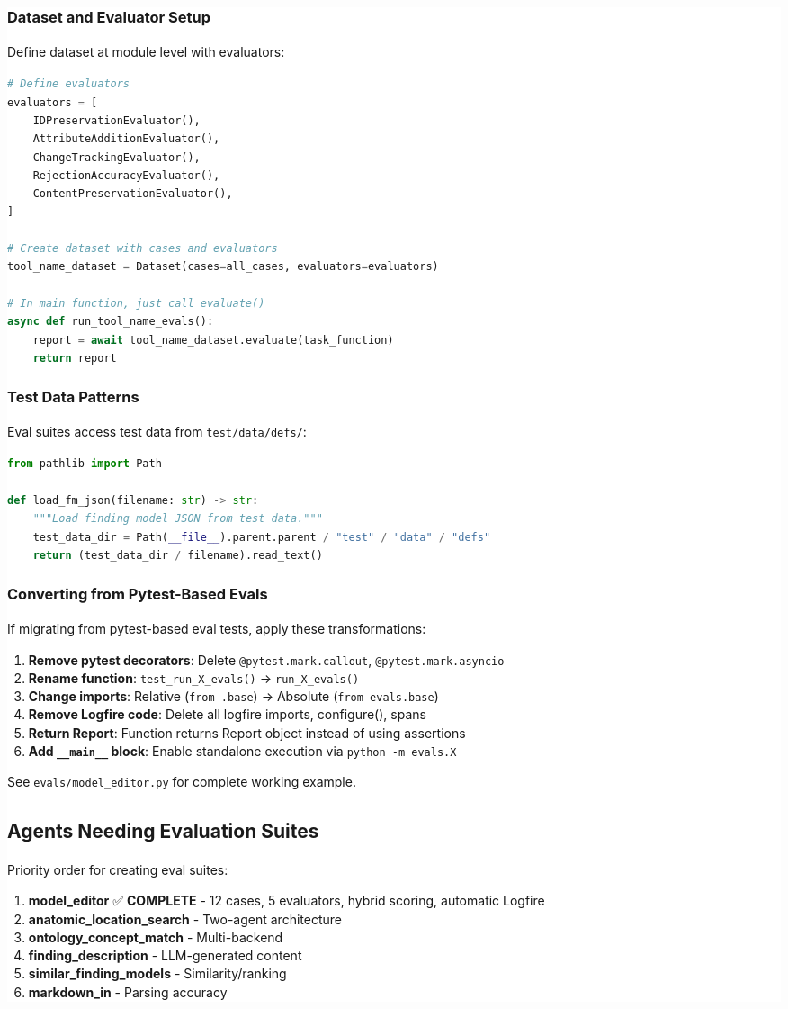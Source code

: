 ### Dataset and Evaluator Setup

Define dataset at module level with evaluators:

```python
# Define evaluators
evaluators = [
    IDPreservationEvaluator(),
    AttributeAdditionEvaluator(),
    ChangeTrackingEvaluator(),
    RejectionAccuracyEvaluator(),
    ContentPreservationEvaluator(),
]

# Create dataset with cases and evaluators
tool_name_dataset = Dataset(cases=all_cases, evaluators=evaluators)

# In main function, just call evaluate()
async def run_tool_name_evals():
    report = await tool_name_dataset.evaluate(task_function)
    return report
```

### Test Data Patterns

Eval suites access test data from `test/data/defs/`:

```python
from pathlib import Path

def load_fm_json(filename: str) -> str:
    """Load finding model JSON from test data."""
    test_data_dir = Path(__file__).parent.parent / "test" / "data" / "defs"
    return (test_data_dir / filename).read_text()
```

### Converting from Pytest-Based Evals

If migrating from pytest-based eval tests, apply these transformations:

1. **Remove pytest decorators**: Delete `@pytest.mark.callout`, `@pytest.mark.asyncio`
2. **Rename function**: `test_run_X_evals()` → `run_X_evals()`
3. **Change imports**: Relative (`from .base`) → Absolute (`from evals.base`)
4. **Remove Logfire code**: Delete all logfire imports, configure(), spans
5. **Return Report**: Function returns Report object instead of using assertions
6. **Add `__main__` block**: Enable standalone execution via `python -m evals.X`

See `evals/model_editor.py` for complete working example.

## Agents Needing Evaluation Suites

Priority order for creating eval suites:
1. **model_editor** ✅ **COMPLETE** - 12 cases, 5 evaluators, hybrid scoring, automatic Logfire
2. **anatomic_location_search** - Two-agent architecture
3. **ontology_concept_match** - Multi-backend
4. **finding_description** - LLM-generated content
5. **similar_finding_models** - Similarity/ranking
6. **markdown_in** - Parsing accuracy

